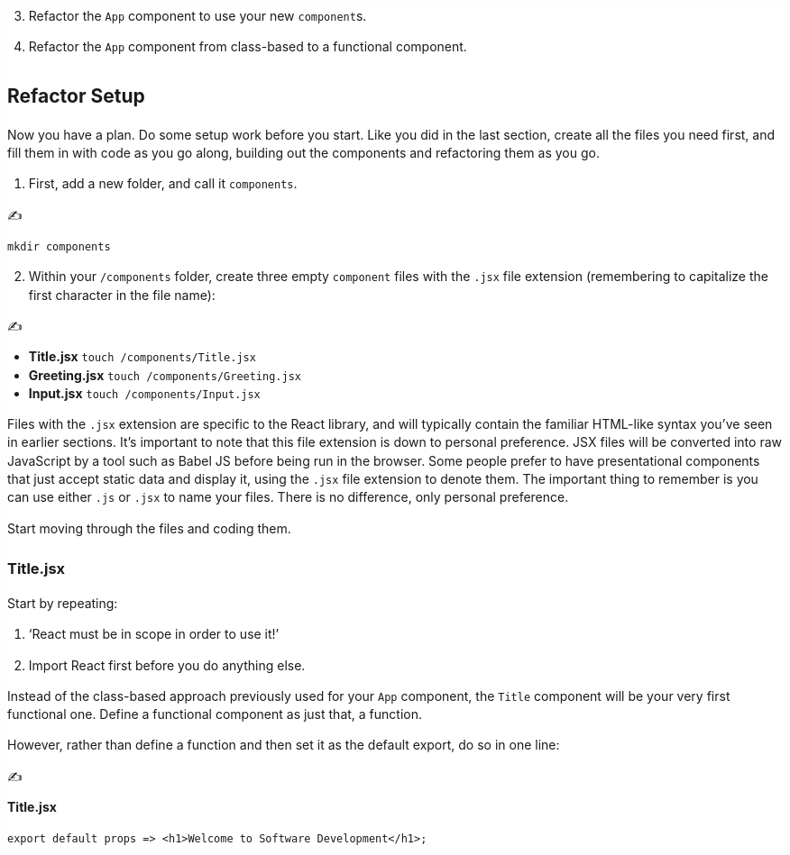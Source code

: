 3. Refactor the `App` component to use your new `component`s.

4. Refactor the `App` component from class-based to a functional component.

## Refactor Setup

Now you have a plan. Do some setup work before you start. Like you did in the last section, create all the files you need first, and fill them in with code as you go along, building out the components and refactoring them as you go.

1. First, add a new folder, and call it `components`. 

:writing_hand: 

`mkdir components`

2. Within your `/components` folder, create three empty `component` files with the `.jsx` file extension (remembering to capitalize the first character in the file name):

:writing_hand: 

- **Title.jsx**
	`touch /components/Title.jsx`
- **Greeting.jsx**
	`touch /components/Greeting.jsx`
- **Input.jsx**
	`touch /components/Input.jsx`

Files with the `.jsx` extension are specific to the React library, and will typically contain the familiar HTML-like syntax you’ve seen in earlier sections. It’s important to note that this file extension is down to personal preference. JSX files will be converted into raw JavaScript by a tool such as Babel JS before being run in the browser. Some people prefer to have presentational components that just accept static data and display it, using the `.jsx` file extension to denote them. The important thing to remember is you can use either `.js` or `.jsx` to name your files. There is no difference, only personal preference.

Start moving through the files and coding them.

### Title.jsx

Start by repeating:

1. ‘React must be in scope in order to use it!’

2. Import React first before you do anything else.

Instead of the class-based approach previously used for your `App` component, the `Title` component will be your very first functional one. Define a functional component as just that, a function.

However, rather than define a function and then set it as the default export, do so in one line:

:writing_hand: 

**Title.jsx**

```
export default props => <h1>Welcome to Software Development</h1>;
```
